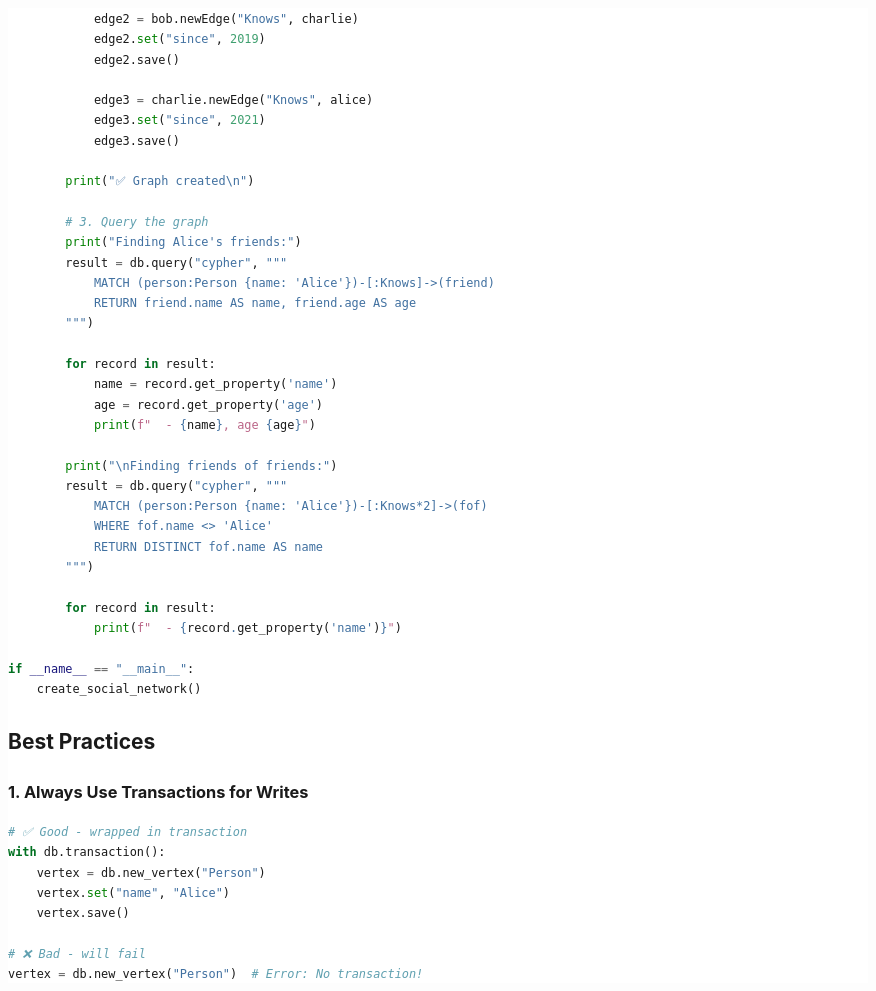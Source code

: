 ```python
            edge2 = bob.newEdge("Knows", charlie)
            edge2.set("since", 2019)
            edge2.save()

            edge3 = charlie.newEdge("Knows", alice)
            edge3.set("since", 2021)
            edge3.save()

        print("✅ Graph created\n")

        # 3. Query the graph
        print("Finding Alice's friends:")
        result = db.query("cypher", """
            MATCH (person:Person {name: 'Alice'})-[:Knows]->(friend)
            RETURN friend.name AS name, friend.age AS age
        """)

        for record in result:
            name = record.get_property('name')
            age = record.get_property('age')
            print(f"  - {name}, age {age}")

        print("\nFinding friends of friends:")
        result = db.query("cypher", """
            MATCH (person:Person {name: 'Alice'})-[:Knows*2]->(fof)
            WHERE fof.name <> 'Alice'
            RETURN DISTINCT fof.name AS name
        """)

        for record in result:
            print(f"  - {record.get_property('name')}")

if __name__ == "__main__":
    create_social_network()
```

## Best Practices

### 1. Always Use Transactions for Writes

```python
# ✅ Good - wrapped in transaction
with db.transaction():
    vertex = db.new_vertex("Person")
    vertex.set("name", "Alice")
    vertex.save()

# ❌ Bad - will fail
vertex = db.new_vertex("Person")  # Error: No transaction!
```
